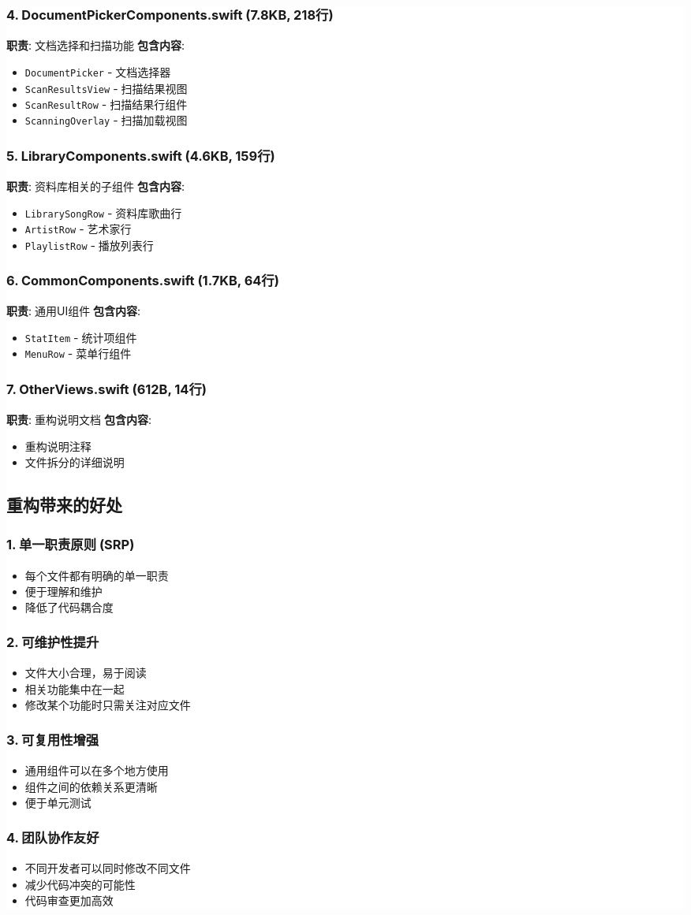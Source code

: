 ### 4. DocumentPickerComponents.swift (7.8KB, 218行)
**职责**: 文档选择和扫描功能
**包含内容**:
- `DocumentPicker` - 文档选择器
- `ScanResultsView` - 扫描结果视图
- `ScanResultRow` - 扫描结果行组件
- `ScanningOverlay` - 扫描加载视图

### 5. LibraryComponents.swift (4.6KB, 159行)
**职责**: 资料库相关的子组件
**包含内容**:
- `LibrarySongRow` - 资料库歌曲行
- `ArtistRow` - 艺术家行
- `PlaylistRow` - 播放列表行

### 6. CommonComponents.swift (1.7KB, 64行)
**职责**: 通用UI组件
**包含内容**:
- `StatItem` - 统计项组件
- `MenuRow` - 菜单行组件

### 7. OtherViews.swift (612B, 14行)
**职责**: 重构说明文档
**包含内容**:
- 重构说明注释
- 文件拆分的详细说明

## 重构带来的好处

### 1. 单一职责原则 (SRP)
- 每个文件都有明确的单一职责
- 便于理解和维护
- 降低了代码耦合度

### 2. 可维护性提升
- 文件大小合理，易于阅读
- 相关功能集中在一起
- 修改某个功能时只需关注对应文件

### 3. 可复用性增强
- 通用组件可以在多个地方使用
- 组件之间的依赖关系更清晰
- 便于单元测试

### 4. 团队协作友好
- 不同开发者可以同时修改不同文件
- 减少代码冲突的可能性
- 代码审查更加高效
